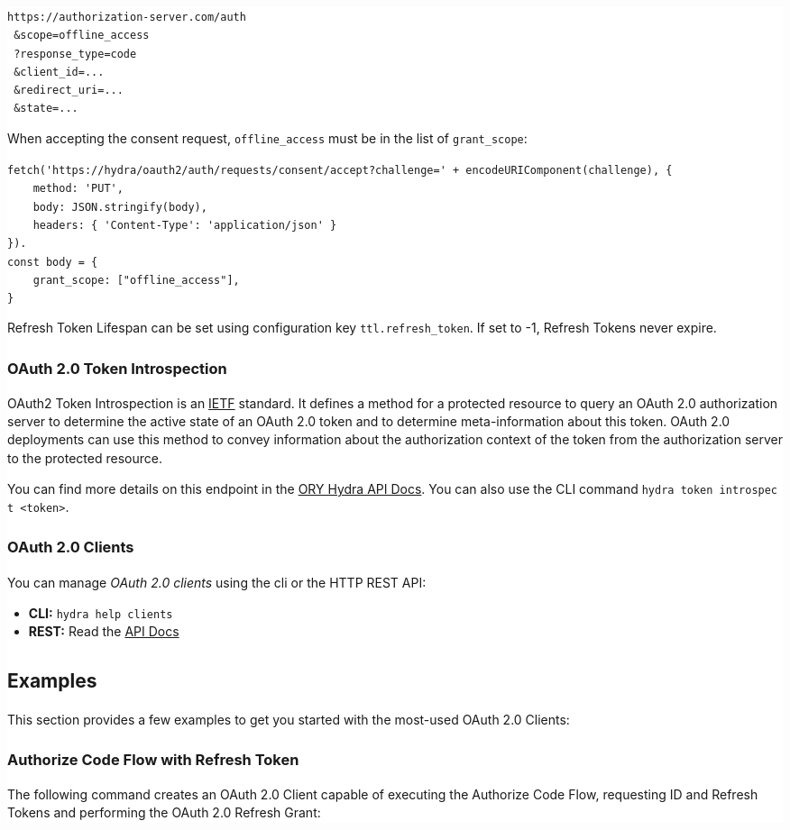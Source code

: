 ```
https://authorization-server.com/auth
 &scope=offline_access
 ?response_type=code
 &client_id=...
 &redirect_uri=...
 &state=...
```

When accepting the consent request, `offline_access` must be in the list of
`grant_scope`:

```
fetch('https://hydra/oauth2/auth/requests/consent/accept?challenge=' + encodeURIComponent(challenge), {
    method: 'PUT',
    body: JSON.stringify(body),
    headers: { 'Content-Type': 'application/json' }
}).
const body = {
    grant_scope: ["offline_access"],
}
```

Refresh Token Lifespan can be set using configuration key `ttl.refresh_token`.
If set to -1, Refresh Tokens never expire.

### OAuth 2.0 Token Introspection

OAuth2 Token Introspection is an [IETF](https://tools.ietf.org/html/rfc7662)
standard. It defines a method for a protected resource to query an OAuth 2.0
authorization server to determine the active state of an OAuth 2.0 token and to
determine meta-information about this token. OAuth 2.0 deployments can use this
method to convey information about the authorization context of the token from
the authorization server to the protected resource.

You can find more details on this endpoint in the
[ORY Hydra API Docs](https://www.ory.sh/docs/). You can also use the CLI command
`hydra token introspect <token>`.

### OAuth 2.0 Clients

You can manage _OAuth 2.0 clients_ using the cli or the HTTP REST API:

- **CLI:** `hydra help clients`
- **REST:** Read the [API Docs](https://www.ory.sh/docs/hydra/sdk/api)

## Examples

This section provides a few examples to get you started with the most-used OAuth
2.0 Clients:

### Authorize Code Flow with Refresh Token

The following command creates an OAuth 2.0 Client capable of executing the
Authorize Code Flow, requesting ID and Refresh Tokens and performing the OAuth
2.0 Refresh Grant:

